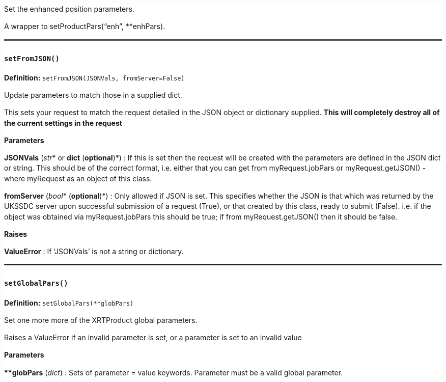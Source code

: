 Set the enhanced position parameters.

A wrapper to setProductPars(“enh”, \*\*enhPars).


<hr style='border: 1px solid #555; margin: 10px auto;' />


### `setFromJSON()`

**Definition:** `setFromJSON(JSONVals, fromServer=False)`

Update parameters to match those in a supplied dict.

This sets your request to match the request detailed in the JSON
object or dictionary supplied.  **This will completely destroy
all of the current settings in the request**


**Parameters**


**JSONVals** (*str** or **dict** (**optional**)*)
: If this is set then the request will be created with the
parameters are defined in the JSON dict or string. This
should be of the correct format, i.e. either that you can
get from myRequest.jobPars or myRequest.getJSON() - where
myRequest as an object of this class.


**fromServer** (*bool** (**optional**)*)
: Only allowed if JSON is set. This specifies whether the JSON
is that which was returned by the UKSSDC server upon
successful submission of a request (True), or that created
by this class, ready to submit (False). i.e. if the object
was obtained via myRequest.jobPars this should be true; if
from myRequest.getJSON() then it should be false.



**Raises**

**ValueError**
: If ‘JSONVals’ is not a string or dictionary.


<hr style='border: 1px solid #555; margin: 10px auto;' />


### `setGlobalPars()`

**Definition:** `setGlobalPars(**globPars)`

Set one more more of the XRTProduct global parameters.

Raises a ValueError if an invalid parameter is set, or a
parameter is set to an invalid value


**Parameters**

**\*\*globPars** (*dict*)
: Sets of parameter = value keywords. Parameter must be a
valid global parameter.
